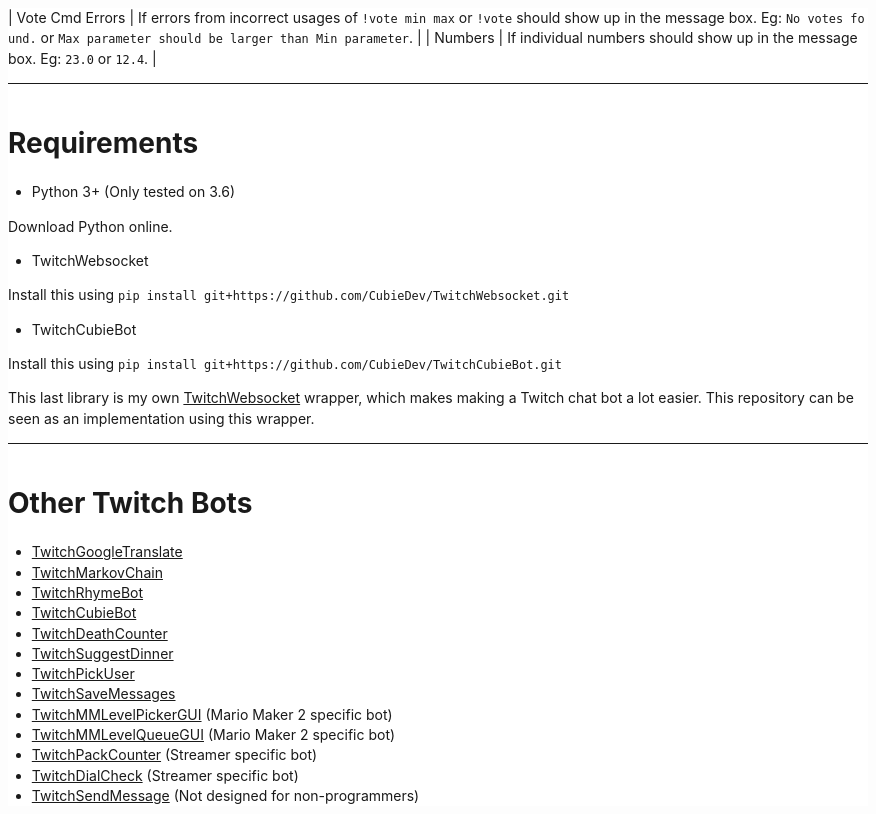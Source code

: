 | Vote Cmd Errors | If errors from incorrect usages of `!vote min max` or `!vote` should show up in the message box. Eg: `No votes found.` or `Max parameter should be larger than Min parameter`. |
| Numbers | If individual numbers should show up in the message box. Eg: `23.0` or `12.4`. |

---

# Requirements
* Python 3+ (Only tested on 3.6)

Download Python online.

* TwitchWebsocket

Install this using `pip install git+https://github.com/CubieDev/TwitchWebsocket.git`

* TwitchCubieBot

Install this using `pip install git+https://github.com/CubieDev/TwitchCubieBot.git`

This last library is my own [TwitchWebsocket](https://github.com/CubieDev/TwitchWebsocket) wrapper, which makes making a Twitch chat bot a lot easier.
This repository can be seen as an implementation using this wrapper.

---

# Other Twitch Bots

* [TwitchGoogleTranslate](https://github.com/CubieDev/TwitchGoogleTranslate)
* [TwitchMarkovChain](https://github.com/CubieDev/TwitchMarkovChain)
* [TwitchRhymeBot](https://github.com/CubieDev/TwitchRhymeBot)
* [TwitchCubieBot](https://github.com/CubieDev/TwitchCubieBot)
* [TwitchDeathCounter](https://github.com/CubieDev/TwitchDeathCounter)
* [TwitchSuggestDinner](https://github.com/CubieDev/TwitchSuggestDinner)
* [TwitchPickUser](https://github.com/CubieDev/TwitchPickUser)
* [TwitchSaveMessages](https://github.com/CubieDev/TwitchSaveMessages)
* [TwitchMMLevelPickerGUI](https://github.com/CubieDev/TwitchMMLevelPickerGUI) (Mario Maker 2 specific bot)
* [TwitchMMLevelQueueGUI](https://github.com/CubieDev/TwitchMMLevelQueueGUI) (Mario Maker 2 specific bot)
* [TwitchPackCounter](https://github.com/CubieDev/TwitchPackCounter) (Streamer specific bot)
* [TwitchDialCheck](https://github.com/CubieDev/TwitchDialCheck) (Streamer specific bot)
* [TwitchSendMessage](https://github.com/CubieDev/TwitchSendMessage) (Not designed for non-programmers)

